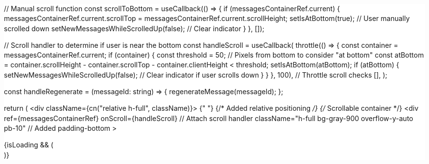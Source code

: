   // Manual scroll function
  const scrollToBottom = useCallback(() => {
    if (messagesContainerRef.current) {
      messagesContainerRef.current.scrollTop =
        messagesContainerRef.current.scrollHeight;
      setIsAtBottom(true); // User manually scrolled down
      setNewMessagesWhileScrolledUp(false); // Clear indicator
    }
  }, []);

  // Scroll handler to determine if user is near the bottom
  const handleScroll = useCallback(
    throttle(() => {
      const container = messagesContainerRef.current;
      if (container) {
        const threshold = 50; // Pixels from bottom to consider "at bottom"
        const atBottom =
          container.scrollHeight -
            container.scrollTop -
            container.clientHeight <
          threshold;
        setIsAtBottom(atBottom);
        if (atBottom) {
          setNewMessagesWhileScrolledUp(false); // Clear indicator if user scrolls down
        }
      }
    }, 100), // Throttle scroll checks
    [],
  );

  const handleRegenerate = (messageId: string) => {
    regenerateMessage(messageId);
  };

  return (
    <div className={cn("relative h-full", className)}>
      {" "}
      {/* Added relative positioning */}
      {/* Scrollable container */}
      <div
        ref={messagesContainerRef}
        onScroll={handleScroll} // Attach scroll handler
        className="h-full bg-gray-900 overflow-y-auto pb-10" // Added padding-bottom
      >
        <div className="py-6 px-4 md:px-6 space-y-6 min-h-full">
          {isLoading && (
            <div className="space-y-4 mt-4">
              <Skeleton className="h-16 w-3/4 bg-gray-800" />
              <Skeleton className="h-20 w-1/2 ml-auto bg-gray-800" />
              <Skeleton className="h-16 w-2/3 bg-gray-800" />
            </div>
          )}
